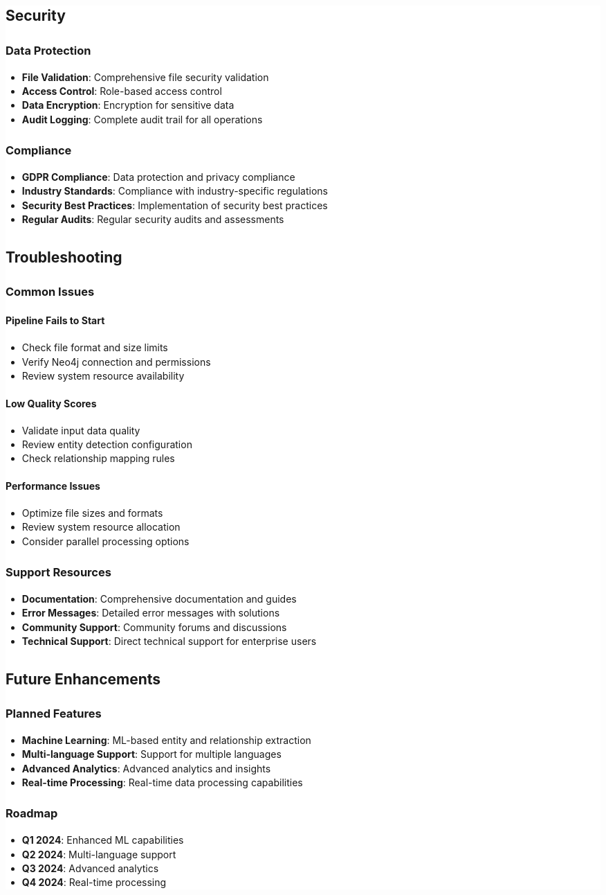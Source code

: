 ## Security

### Data Protection
- **File Validation**: Comprehensive file security validation
- **Access Control**: Role-based access control
- **Data Encryption**: Encryption for sensitive data
- **Audit Logging**: Complete audit trail for all operations

### Compliance
- **GDPR Compliance**: Data protection and privacy compliance
- **Industry Standards**: Compliance with industry-specific regulations
- **Security Best Practices**: Implementation of security best practices
- **Regular Audits**: Regular security audits and assessments

## Troubleshooting

### Common Issues

#### Pipeline Fails to Start
- Check file format and size limits
- Verify Neo4j connection and permissions
- Review system resource availability

#### Low Quality Scores
- Validate input data quality
- Review entity detection configuration
- Check relationship mapping rules

#### Performance Issues
- Optimize file sizes and formats
- Review system resource allocation
- Consider parallel processing options

### Support Resources
- **Documentation**: Comprehensive documentation and guides
- **Error Messages**: Detailed error messages with solutions
- **Community Support**: Community forums and discussions
- **Technical Support**: Direct technical support for enterprise users

## Future Enhancements

### Planned Features
- **Machine Learning**: ML-based entity and relationship extraction
- **Multi-language Support**: Support for multiple languages
- **Advanced Analytics**: Advanced analytics and insights
- **Real-time Processing**: Real-time data processing capabilities

### Roadmap
- **Q1 2024**: Enhanced ML capabilities
- **Q2 2024**: Multi-language support
- **Q3 2024**: Advanced analytics
- **Q4 2024**: Real-time processing
